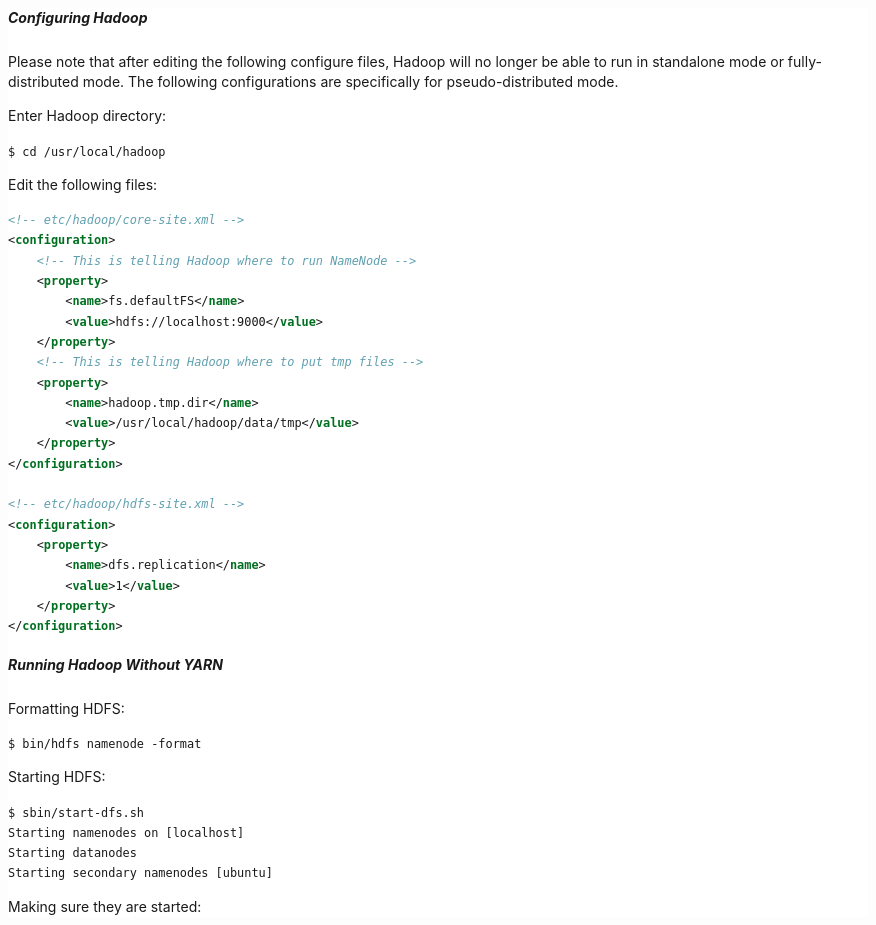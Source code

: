 ##### Configuring Hadoop

Please note that after editing the following configure files, Hadoop will no longer be able to run in standalone mode or fully-distributed mode. The following configurations are specifically for pseudo-distributed mode.

Enter Hadoop directory:

```shell
$ cd /usr/local/hadoop
```

Edit the following files:

```xml
<!-- etc/hadoop/core-site.xml -->
<configuration>
    <!-- This is telling Hadoop where to run NameNode -->
    <property>
        <name>fs.defaultFS</name>
        <value>hdfs://localhost:9000</value>
    </property>
    <!-- This is telling Hadoop where to put tmp files -->
    <property>
        <name>hadoop.tmp.dir</name>
        <value>/usr/local/hadoop/data/tmp</value>
    </property>
</configuration>

<!-- etc/hadoop/hdfs-site.xml -->
<configuration>
    <property>
        <name>dfs.replication</name>
        <value>1</value>
    </property>
</configuration>
```

##### Running Hadoop Without YARN

Formatting HDFS:

```shell
$ bin/hdfs namenode -format
```

Starting HDFS:

```shell
$ sbin/start-dfs.sh
Starting namenodes on [localhost]
Starting datanodes
Starting secondary namenodes [ubuntu]
```

Making sure they are started:
